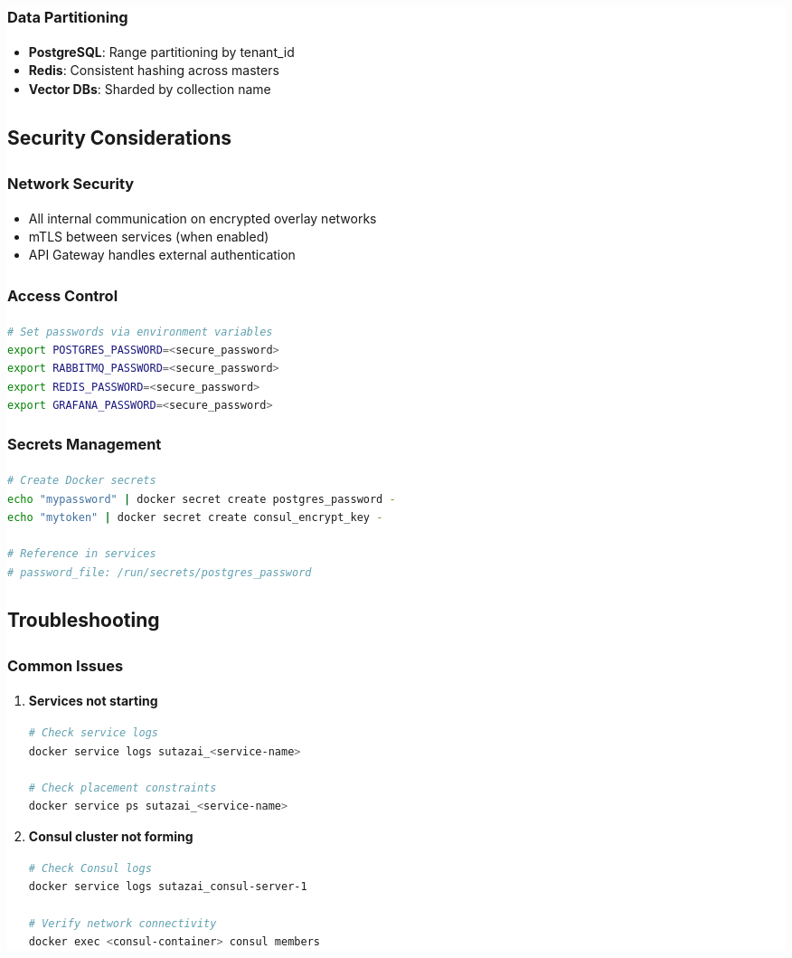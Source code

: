 ### Data Partitioning
- **PostgreSQL**: Range partitioning by tenant_id
- **Redis**: Consistent hashing across masters
- **Vector DBs**: Sharded by collection name

## Security Considerations

### Network Security
- All internal communication on encrypted overlay networks
- mTLS between services (when enabled)
- API Gateway handles external authentication

### Access Control
```bash
# Set passwords via environment variables
export POSTGRES_PASSWORD=<secure_password>
export RABBITMQ_PASSWORD=<secure_password>
export REDIS_PASSWORD=<secure_password>
export GRAFANA_PASSWORD=<secure_password>
```

### Secrets Management
```bash
# Create Docker secrets
echo "mypassword" | docker secret create postgres_password -
echo "mytoken" | docker secret create consul_encrypt_key -

# Reference in services
# password_file: /run/secrets/postgres_password
```

## Troubleshooting

### Common Issues

1. **Services not starting**
   ```bash
   # Check service logs
   docker service logs sutazai_<service-name>
   
   # Check placement constraints
   docker service ps sutazai_<service-name>
   ```

2. **Consul cluster not forming**
   ```bash
   # Check Consul logs
   docker service logs sutazai_consul-server-1
   
   # Verify network connectivity
   docker exec <consul-container> consul members
   ```
